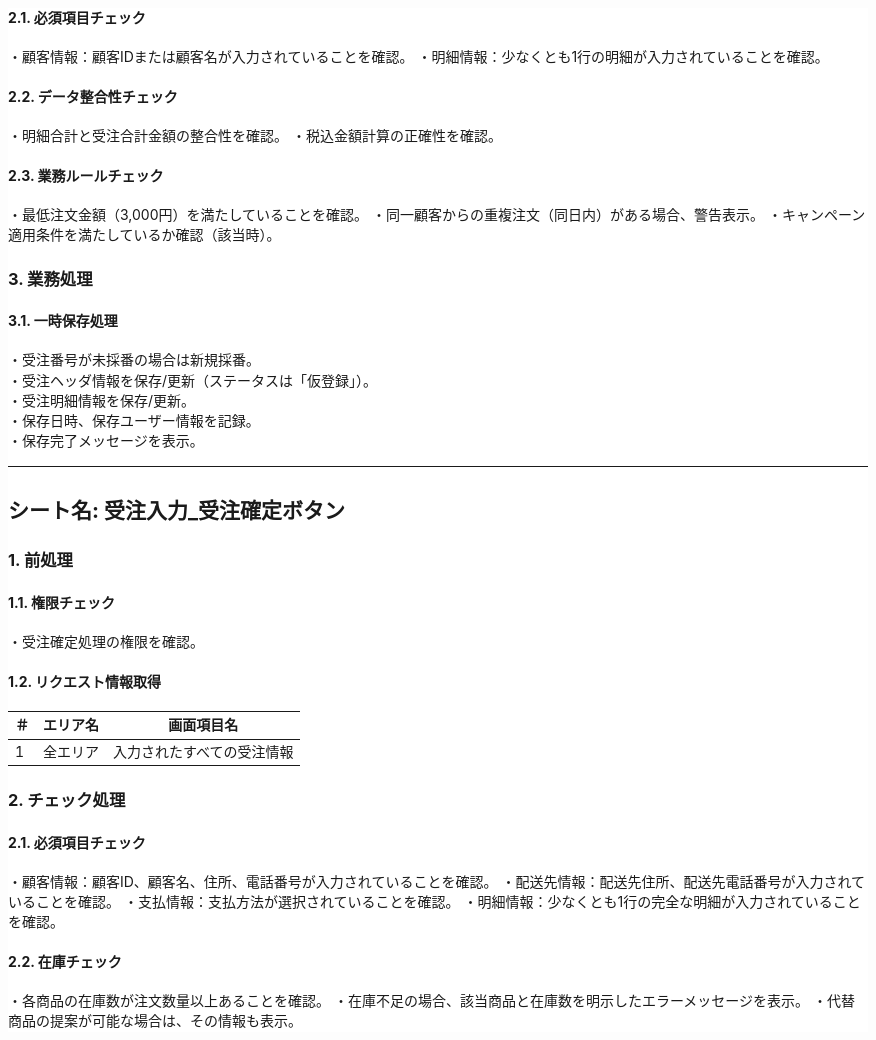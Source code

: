 #### 2.1. 必須項目チェック
・顧客情報：顧客IDまたは顧客名が入力されていることを確認。
・明細情報：少なくとも1行の明細が入力されていることを確認。

#### 2.2. データ整合性チェック
・明細合計と受注合計金額の整合性を確認。
・税込金額計算の正確性を確認。

#### 2.3. 業務ルールチェック
・最低注文金額（3,000円）を満たしていることを確認。
・同一顧客からの重複注文（同日内）がある場合、警告表示。
・キャンペーン適用条件を満たしているか確認（該当時）。

### 3. 業務処理

#### 3.1. 一時保存処理

・受注番号が未採番の場合は新規採番。  
・受注ヘッダ情報を保存/更新（ステータスは「仮登録」）。  
・受注明細情報を保存/更新。  
・保存日時、保存ユーザー情報を記録。  
・保存完了メッセージを表示。  

---

## シート名: 受注入力_受注確定ボタン

### 1. 前処理

#### 1.1. 権限チェック

・受注確定処理の権限を確認。

#### 1.2. リクエスト情報取得

| ＃ | エリア名 | 画面項目名 |
|---|---|---|
| 1 | 全エリア | 入力されたすべての受注情報 |

### 2. チェック処理

#### 2.1. 必須項目チェック
・顧客情報：顧客ID、顧客名、住所、電話番号が入力されていることを確認。
・配送先情報：配送先住所、配送先電話番号が入力されていることを確認。
・支払情報：支払方法が選択されていることを確認。
・明細情報：少なくとも1行の完全な明細が入力されていることを確認。

#### 2.2. 在庫チェック
・各商品の在庫数が注文数量以上あることを確認。
・在庫不足の場合、該当商品と在庫数を明示したエラーメッセージを表示。
・代替商品の提案が可能な場合は、その情報も表示。
